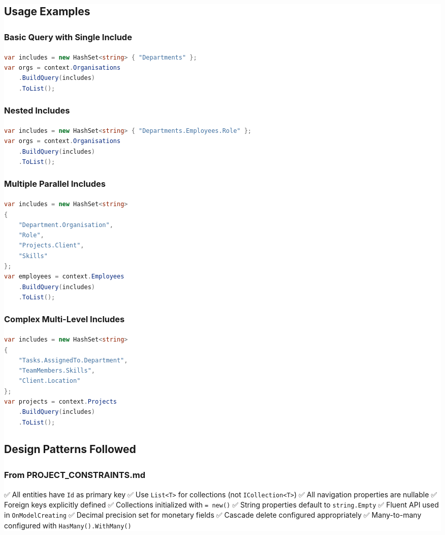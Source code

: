 ## Usage Examples

### Basic Query with Single Include
```csharp
var includes = new HashSet<string> { "Departments" };
var orgs = context.Organisations
    .BuildQuery(includes)
    .ToList();
```

### Nested Includes
```csharp
var includes = new HashSet<string> { "Departments.Employees.Role" };
var orgs = context.Organisations
    .BuildQuery(includes)
    .ToList();
```

### Multiple Parallel Includes
```csharp
var includes = new HashSet<string>
{
    "Department.Organisation",
    "Role",
    "Projects.Client",
    "Skills"
};
var employees = context.Employees
    .BuildQuery(includes)
    .ToList();
```

### Complex Multi-Level Includes
```csharp
var includes = new HashSet<string>
{
    "Tasks.AssignedTo.Department",
    "TeamMembers.Skills",
    "Client.Location"
};
var projects = context.Projects
    .BuildQuery(includes)
    .ToList();
```

## Design Patterns Followed

### From PROJECT_CONSTRAINTS.md
✅ All entities have `Id` as primary key
✅ Use `List<T>` for collections (not `ICollection<T>`)
✅ All navigation properties are nullable
✅ Foreign keys explicitly defined
✅ Collections initialized with `= new()`
✅ String properties default to `string.Empty`
✅ Fluent API used in `OnModelCreating`
✅ Decimal precision set for monetary fields
✅ Cascade delete configured appropriately
✅ Many-to-many configured with `HasMany().WithMany()`

